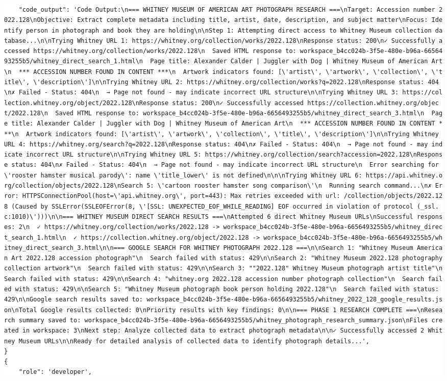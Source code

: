 ```
    "code_output": 'Code Output:\n=== WHITNEY MUSEUM OF AMERICAN ART PHOTOGRAPH RESEARCH ===\nTarget: Accession number 2022.128\nObjective: Extract complete metadata including title, artist, date, description, and subject matter\nFocus: Identify person in photograph and book they are holding\n\nStep 1: Attempting direct access to Whitney Museum collection database...\n\nTrying Whitney URL 1: https://whitney.org/collection/works/2022.128\nResponse status: 200\n✓ Successfully accessed https://whitney.org/collection/works/2022.128\n  Saved HTML response to: workspace_b4cc024b-3f5e-480e-b96a-6656493255b5/whitney_direct_search_1.html\n  Page title: Alexander Calder | Juggler with Dog | Whitney Museum of American Art\n  *** ACCESSION NUMBER FOUND IN CONTENT ***\n  Artwork indicators found: [\'artist\', \'artwork\', \'collection\', \'title\', \'description\']\n\nTrying Whitney URL 2: https://whitney.org/collection/works?q=2022.128\nResponse status: 404\n✗ Failed - Status: 404\n  → Page not found - may indicate incorrect URL structure\n\nTrying Whitney URL 3: https://collection.whitney.org/object/2022.128\nResponse status: 200\n✓ Successfully accessed https://collection.whitney.org/object/2022.128\n  Saved HTML response to: workspace_b4cc024b-3f5e-480e-b96a-6656493255b5/whitney_direct_search_3.html\n  Page title: Alexander Calder | Juggler with Dog | Whitney Museum of American Art\n  *** ACCESSION NUMBER FOUND IN CONTENT ***\n  Artwork indicators found: [\'artist\', \'artwork\', \'collection\', \'title\', \'description\']\n\nTrying Whitney URL 4: https://whitney.org/search?q=2022.128\nResponse status: 404\n✗ Failed - Status: 404\n  → Page not found - may indicate incorrect URL structure\n\nTrying Whitney URL 5: https://whitney.org/collection/search?accession=2022.128\nResponse status: 404\n✗ Failed - Status: 404\n  → Page not found - may indicate incorrect URL structure\n  Error searching for \'rooster hamster musical parody\': name \'title_lower\' is not defined\n\n\nTrying Whitney URL 6: https://api.whitney.org/collection/objects/2022.128\nSearch 5: \'cartoon rooster hamster song comparison\'\n  Running search command...\n✗ Error: HTTPSConnectionPool(host=\'api.whitney.org\', port=443): Max retries exceeded with url: /collection/objects/2022.128 (Caused by SSLError(SSLEOFError(8, \'[SSL: UNEXPECTED_EOF_WHILE_READING] EOF occurred in violation of protocol (_ssl.c:1010)\')))\n\n=== WHITNEY MUSEUM DIRECT SEARCH RESULTS ===\nAttempted 6 direct Whitney Museum URLs\nSuccessful responses: 2\n  ✓ https://whitney.org/collection/works/2022.128 -> workspace_b4cc024b-3f5e-480e-b96a-6656493255b5/whitney_direct_search_1.html\n  ✓ https://collection.whitney.org/object/2022.128 -> workspace_b4cc024b-3f5e-480e-b96a-6656493255b5/whitney_direct_search_3.html\n\n=== GOOGLE SEARCH FOR WHITNEY PHOTOGRAPH 2022.128 ===\n\nSearch 1: "Whitney Museum American Art 2022.128 accession photograph"\n  Search failed with status: 429\n\nSearch 2: "Whitney Museum 2022.128 photography collection artwork"\n  Search failed with status: 429\n\nSearch 3: ""2022.128" Whitney Museum photograph artist title"\n  Search failed with status: 429\n\nSearch 4: "whitney.org 2022.128 accession number photograph collection"\n  Search failed with status: 429\n\nSearch 5: "Whitney Museum photograph book person holding 2022.128"\n  Search failed with status: 429\n\nGoogle search results saved to: workspace_b4cc024b-3f5e-480e-b96a-6656493255b5/whitney_2022_128_google_results.json\nTotal Google results collected: 0\nPriority results with key findings: 0\n\n=== PHASE 1 RESEARCH COMPLETE ===\nResearch summary saved to: workspace_b4cc024b-3f5e-480e-b96a-6656493255b5/whitney_photograph_research_summary.json\nFiles created in workspace: 3\nNext step: Analyze collected data to extract photograph metadata\n\n✓ Successfully accessed 2 Whitney Museum URLs\n\nReady for detailed analysis of collected data to identify photograph details...',
}
{
    "role": 'developer',
```